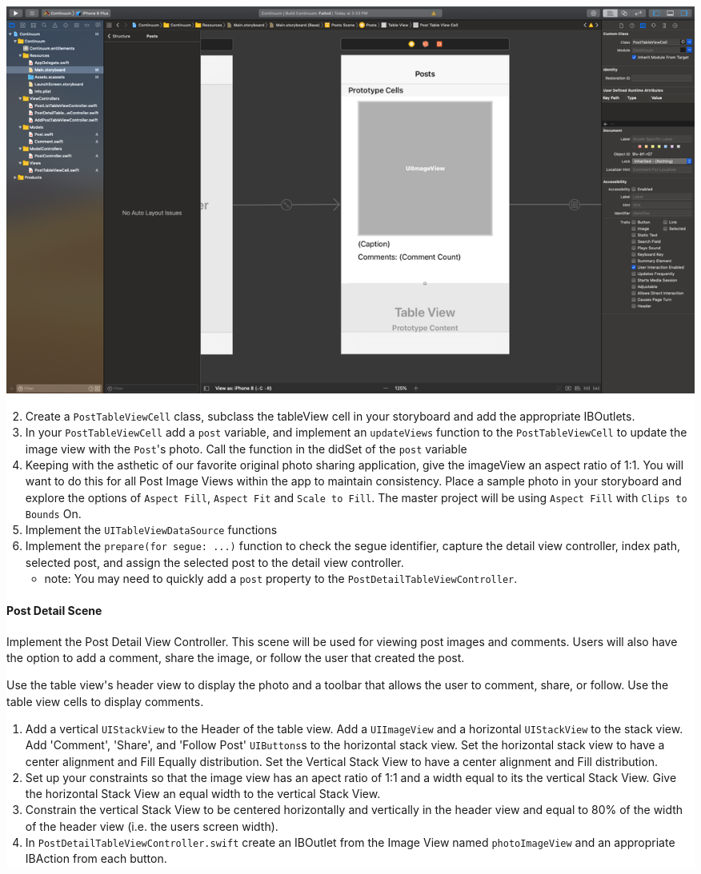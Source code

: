 ![Alt text](/Photos/storyboard2.png?raw=true "Storyboard 2")

2. Create a `PostTableViewCell` class, subclass the tableView cell in your storyboard and add the appropriate IBOutlets.
3. In your `PostTableViewCell` add a `post` variable, and implement an `updateViews` function to the `PostTableViewCell` to update the image view with the `Post`'s photo. Call the function in the didSet of the `post` variable
3. Keeping with the asthetic of our favorite original photo sharing application, give the imageView an aspect ratio of 1:1.  You will want to do this for all Post Image Views within the app to maintain consistency.  Place a sample photo in your storyboard and explore the options of `Aspect Fill`, `Aspect Fit` and `Scale to Fill`.  The master project will be using `Aspect Fill` with `Clips to Bounds` On.
4. Implement the `UITableViewDataSource` functions
5. Implement the `prepare(for segue: ...)` function to check the segue identifier, capture the detail view controller, index path, selected post, and assign the selected post to the detail view controller.
    * note: You may need to quickly add a `post` property to the `PostDetailTableViewController`.

#### Post Detail Scene

Implement the Post Detail View Controller. This scene will be used for viewing post images and comments. Users will also have the option to add a comment, share the image, or follow the user that created the post.

Use the table view's header view to display the photo and a toolbar that allows the user to comment, share, or follow. Use the table view cells to display comments.

1. Add a vertical `UIStackView` to the Header of the table view. Add a `UIImageView` and a horizontal `UIStackView` to the stack view. Add 'Comment', 'Share', and 'Follow Post' `UIButtons`s to the horizontal stack view. Set the horizontal stack view to have a center alignment and Fill Equally distribution.  Set the Vertical Stack View to have a center alignment and Fill distribution.
2. Set up your constraints so that the image view has an apect ratio of 1:1 and a width equal to its the vertical Stack View.  Give the horizontal Stack View an equal width to the vertical Stack View.
3. Constrain the vertical Stack View to be centered horizontally and vertically in the header view and equal to 80% of the width of the header view (i.e. the users screen width).
4. In  `PostDetailTableViewController.swift` create an IBOutlet from the Image View named `photoImageView` and an appropriate IBAction from each button.
